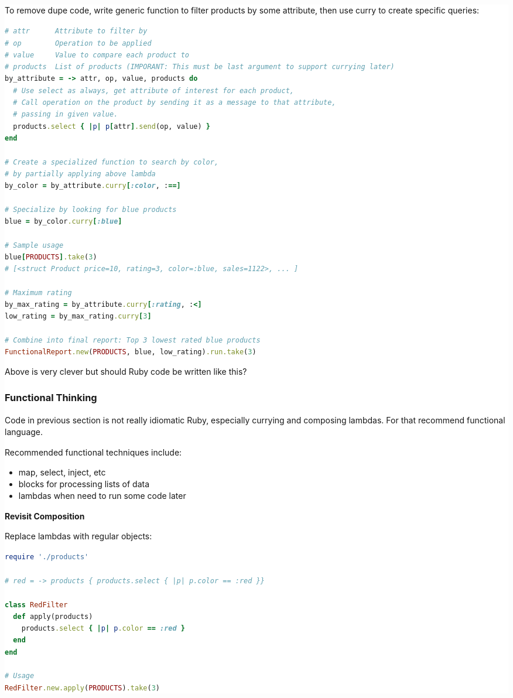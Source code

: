 To remove dupe code, write generic function to filter products by some attribute, then use curry to create specific queries:

```ruby
# attr      Attribute to filter by
# op        Operation to be applied
# value     Value to compare each product to
# products  List of products (IMPORANT: This must be last argument to support currying later)
by_attribute = -> attr, op, value, products do
  # Use select as always, get attribute of interest for each product,
  # Call operation on the product by sending it as a message to that attribute,
  # passing in given value.
  products.select { |p| p[attr].send(op, value) }
end

# Create a specialized function to search by color,
# by partially applying above lambda
by_color = by_attribute.curry[:color, :==]

# Specialize by looking for blue products
blue = by_color.curry[:blue]

# Sample usage
blue[PRODUCTS].take(3)
# [<struct Product price=10, rating=3, color=:blue, sales=1122>, ... ]

# Maximum rating
by_max_rating = by_attribute.curry[:rating, :<]
low_rating = by_max_rating.curry[3]

# Combine into final report: Top 3 lowest rated blue products
FunctionalReport.new(PRODUCTS, blue, low_rating).run.take(3)
```

Above is very clever but should Ruby code be written like this?

### Functional Thinking

Code in previous section is not really idiomatic Ruby, especially currying and composing lambdas. For that recommend functional language.

Recommended functional techniques include:
- map, select, inject, etc
- blocks for processing lists of data
- lambdas when need to run some code later

**Revisit Composition**

Replace lambdas with regular objects:

```Ruby
require './products'

# red = -> products { products.select { |p| p.color == :red }}

class RedFilter
  def apply(products)
    products.select { |p| p.color == :red }
  end
end

# Usage
RedFilter.new.apply(PRODUCTS).take(3)
```
